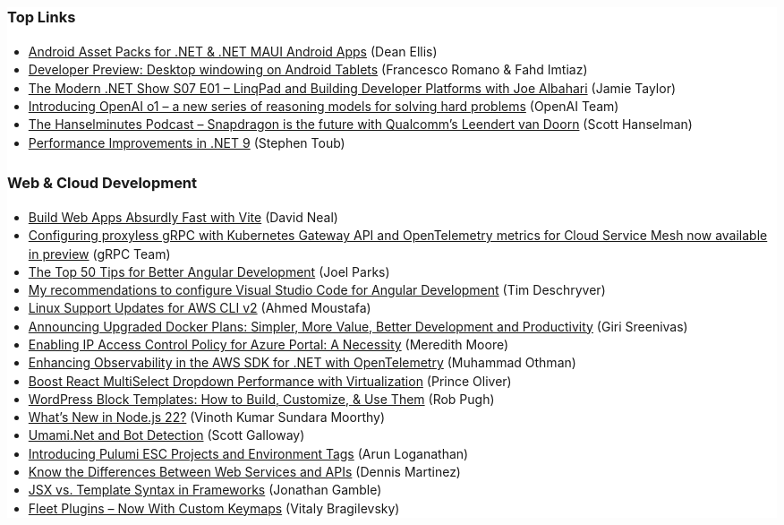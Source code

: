 ```yaml
```

### <a name="top"></a>Top Links

  * <a href="https://devblogs.microsoft.com/dotnet/android-asset-packs-in-dotnet-android/" target="_blank" rel="noopener">Android Asset Packs for .NET & .NET MAUI Android Apps</a> (Dean Ellis)
  * <a href="http://android-developers.googleblog.com/2024/09/developer-preview-desktop-windowing-on-android-tablets.html" target="_blank" rel="noopener">Developer Preview: Desktop windowing on Android Tablets</a> (Francesco Romano & Fahd Imtiaz)
  * <a href="https://dotnetcore.show/season-7/linqpad-and-building-open-source-developer-platforms-with-joe-albahari/" target="_blank" rel="noopener">The Modern .NET Show S07 E01 &#8211; LinqPad and Building Developer Platforms with Joe Albahari</a> (Jamie Taylor)
  * <a href="https://openai.com/index/introducing-openai-o1-preview" target="_blank" rel="noopener">Introducing OpenAI o1 &#8211; a new series of reasoning models for solving hard problems</a> (OpenAI Team)
  * <a href="https://www.hanselminutes.com/962/snapdragon-is-the-future-with-qualcomms-leendert-van-doorn" target="_blank" rel="noopener">The Hanselminutes Podcast &#8211; Snapdragon is the future with Qualcomm&#8217;s Leendert van Doorn</a> (Scott Hanselman)
  * <a href="https://devblogs.microsoft.com/dotnet/performance-improvements-in-net-9/" target="_blank" rel="noopener">Performance Improvements in .NET 9</a> (Stephen Toub)



### <a name="web"></a>Web & Cloud Development

  * <a href="https://www.builder.io/blog/vite" target="_blank" rel="noopener">Build Web Apps Absurdly Fast with Vite</a> (David Neal)
  * <a href="https://grpc.io/blog/proxyless-grpc/" target="_blank" rel="noopener">Configuring proxyless gRPC with Kubernetes Gateway API and OpenTelemetry metrics for Cloud Service Mesh now available in preview</a> (gRPC Team)
  * <a href="https://developer.mescius.com/blogs/the-top-50-tips-for-better-angular-development" target="_blank" rel="noopener">The Top 50 Tips for Better Angular Development</a> (Joel Parks)
  * <a href="https://timdeschryver.dev/blog/my-recommendations-to-configure-visual-studio-code-for-angular-development" target="_blank" rel="noopener">My recommendations to configure Visual Studio Code for Angular Development</a> (Tim Deschryver)
  * <a href="https://aws.amazon.com/blogs/developer/linux-support-updates-for-aws-cli-v2/" target="_blank" rel="noopener">Linux Support Updates for AWS CLI v2</a> (Ahmed Moustafa)
  * <a href="https://www.docker.com/blog/november-2024-updated-plans-announcement/" target="_blank" rel="noopener">Announcing Upgraded Docker Plans: Simpler, More Value, Better Development and Productivity</a> (Giri Sreenivas)
  * <a href="https://devblogs.microsoft.com/cosmosdb/enabling-ip-access-control-policy-for-azure-portal-a-necessity/" target="_blank" rel="noopener">Enabling IP Access Control Policy for Azure Portal: A Necessity</a> (Meredith Moore)
  * <a href="https://aws.amazon.com/blogs/developer/enhancing-observability-in-the-aws-sdk-for-net-with-opentelemetry/" target="_blank" rel="noopener">Enhancing Observability in the AWS SDK for .NET with OpenTelemetry</a> (Muhammad Othman)
  * <a href="https://www.syncfusion.com/blogs/post/virtualization-in-react-multiselect-dropdown?utm_source=alvinashcraft&utm_medium=email&utm_campaign=alvinashcraft_blog_edmsep24" target="_blank" rel="noopener">Boost React MultiSelect Dropdown Performance with Virtualization</a> (Prince Oliver)
  * <a href="https://jetpack.com/blog/wordpress-block-templates/" target="_blank" rel="noopener">WordPress Block Templates: How to Build, Customize, & Use Them</a> (Rob Pugh)
  * <a href="https://www.syncfusion.com/blogs/post/whats-new-in-node-js-22?utm_source=alvinashcraft&utm_medium=email&utm_campaign=alvinashcraft_blog_edmsep24" target="_blank" rel="noopener">What’s New in Node.js 22?</a> (Vinoth Kumar Sundara Moorthy)
  * <a href="https://www.mostlylucid.net/blog/umaminetbotdetection" target="_blank" rel="noopener">Umami.Net and Bot Detection</a> (Scott Galloway)
  * <a href="https://www.pulumi.com/blog/esc-projects-environment-tags-launch/" target="_blank" rel="noopener">Introducing Pulumi ESC Projects and Environment Tags</a> (Arun Loganathan)
  * <a href="https://www.telerik.com/blogs/know-differences-between-web-services-apis" target="_blank" rel="noopener">Know the Differences Between Web Services and APIs</a> (Dennis Martinez)
  * <a href="https://www.telerik.com/blogs/jsx-vs-template-syntax-frameworks" target="_blank" rel="noopener">JSX vs. Template Syntax in Frameworks</a> (Jonathan Gamble)
  * <a href="https://blog.jetbrains.com/fleet/2024/09/fleet-plugins-now-with-sustom-keymaps/" target="_blank" rel="noopener">Fleet Plugins – Now With Сustom Keymaps</a> (Vitaly Bragilevsky)
